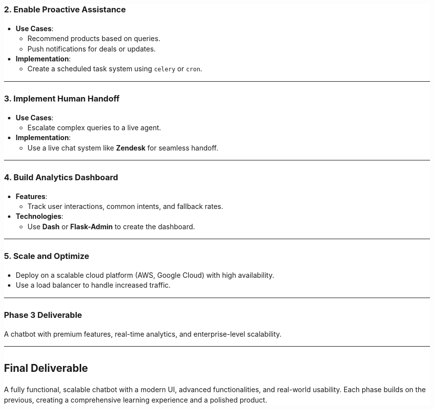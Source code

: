 
### **2. Enable Proactive Assistance**
- **Use Cases**:
  - Recommend products based on queries.
  - Push notifications for deals or updates.
- **Implementation**:
  - Create a scheduled task system using `celery` or `cron`.

---

### **3. Implement Human Handoff**
- **Use Cases**:
  - Escalate complex queries to a live agent.
- **Implementation**:
  - Use a live chat system like **Zendesk** for seamless handoff.

---

### **4. Build Analytics Dashboard**
- **Features**:
  - Track user interactions, common intents, and fallback rates.
- **Technologies**:
  - Use **Dash** or **Flask-Admin** to create the dashboard.

---

### **5. Scale and Optimize**
- Deploy on a scalable cloud platform (AWS, Google Cloud) with high availability.
- Use a load balancer to handle increased traffic.

---

### **Phase 3 Deliverable**
A chatbot with premium features, real-time analytics, and enterprise-level scalability.

---

## **Final Deliverable**
A fully functional, scalable chatbot with a modern UI, advanced functionalities, and real-world usability. Each phase builds on the previous, creating a comprehensive learning experience and a polished product.